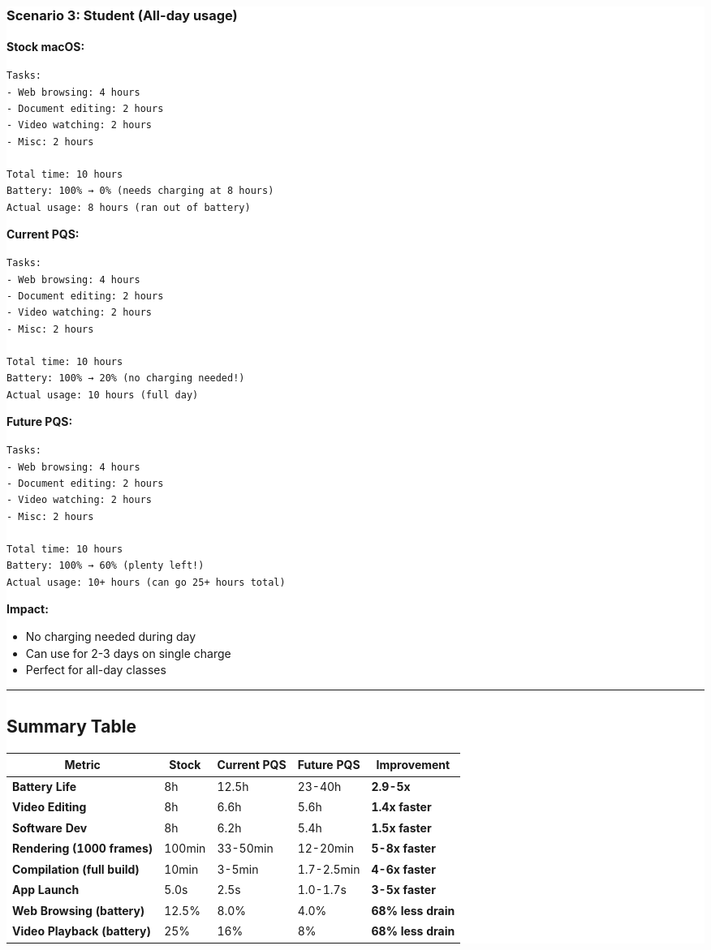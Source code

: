 ### Scenario 3: Student (All-day usage)

**Stock macOS:**
```
Tasks:
- Web browsing: 4 hours
- Document editing: 2 hours
- Video watching: 2 hours
- Misc: 2 hours

Total time: 10 hours
Battery: 100% → 0% (needs charging at 8 hours)
Actual usage: 8 hours (ran out of battery)
```

**Current PQS:**
```
Tasks:
- Web browsing: 4 hours
- Document editing: 2 hours
- Video watching: 2 hours
- Misc: 2 hours

Total time: 10 hours
Battery: 100% → 20% (no charging needed!)
Actual usage: 10 hours (full day)
```

**Future PQS:**
```
Tasks:
- Web browsing: 4 hours
- Document editing: 2 hours
- Video watching: 2 hours
- Misc: 2 hours

Total time: 10 hours
Battery: 100% → 60% (plenty left!)
Actual usage: 10+ hours (can go 25+ hours total)
```

**Impact:**
- No charging needed during day
- Can use for 2-3 days on single charge
- Perfect for all-day classes

---

## Summary Table

| Metric | Stock | Current PQS | Future PQS | Improvement |
|--------|-------|-------------|------------|-------------|
| **Battery Life** | 8h | 12.5h | 23-40h | **2.9-5x** |
| **Video Editing** | 8h | 6.6h | 5.6h | **1.4x faster** |
| **Software Dev** | 8h | 6.2h | 5.4h | **1.5x faster** |
| **Rendering (1000 frames)** | 100min | 33-50min | 12-20min | **5-8x faster** |
| **Compilation (full build)** | 10min | 3-5min | 1.7-2.5min | **4-6x faster** |
| **App Launch** | 5.0s | 2.5s | 1.0-1.7s | **3-5x faster** |
| **Web Browsing (battery)** | 12.5% | 8.0% | 4.0% | **68% less drain** |
| **Video Playback (battery)** | 25% | 16% | 8% | **68% less drain** |
